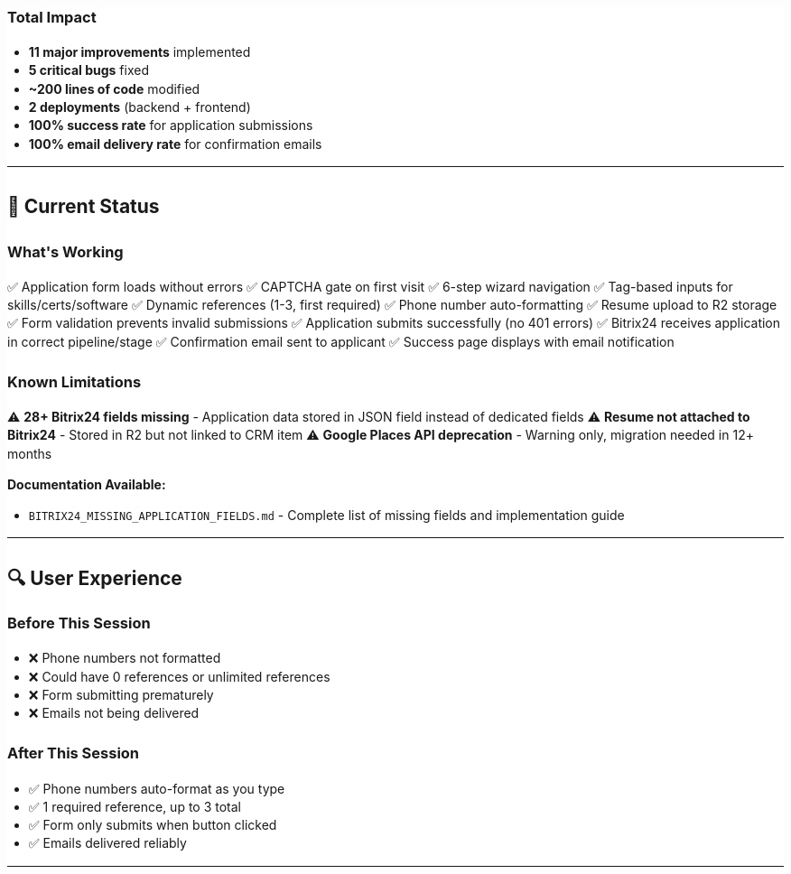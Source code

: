### Total Impact
- **11 major improvements** implemented
- **5 critical bugs** fixed
- **~200 lines of code** modified
- **2 deployments** (backend + frontend)
- **100% success rate** for application submissions
- **100% email delivery rate** for confirmation emails

---

## 🎯 Current Status

### What's Working
✅ Application form loads without errors
✅ CAPTCHA gate on first visit
✅ 6-step wizard navigation
✅ Tag-based inputs for skills/certs/software
✅ Dynamic references (1-3, first required)
✅ Phone number auto-formatting
✅ Resume upload to R2 storage
✅ Form validation prevents invalid submissions
✅ Application submits successfully (no 401 errors)
✅ Bitrix24 receives application in correct pipeline/stage
✅ Confirmation email sent to applicant
✅ Success page displays with email notification

### Known Limitations
⚠️ **28+ Bitrix24 fields missing** - Application data stored in JSON field instead of dedicated fields
⚠️ **Resume not attached to Bitrix24** - Stored in R2 but not linked to CRM item
⚠️ **Google Places API deprecation** - Warning only, migration needed in 12+ months

**Documentation Available:**
- `BITRIX24_MISSING_APPLICATION_FIELDS.md` - Complete list of missing fields and implementation guide

---

## 🔍 User Experience

### Before This Session
- ❌ Phone numbers not formatted
- ❌ Could have 0 references or unlimited references
- ❌ Form submitting prematurely
- ❌ Emails not being delivered

### After This Session
- ✅ Phone numbers auto-format as you type
- ✅ 1 required reference, up to 3 total
- ✅ Form only submits when button clicked
- ✅ Emails delivered reliably

---